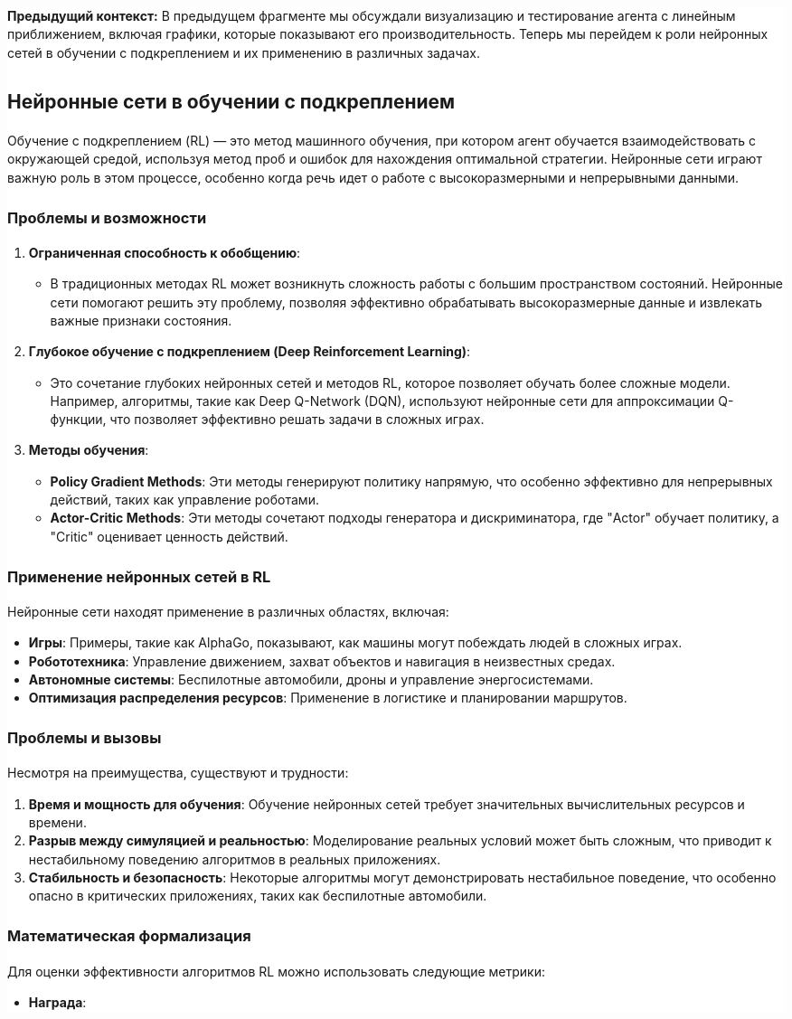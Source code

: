 **Предыдущий контекст:** В предыдущем фрагменте мы обсуждали визуализацию и тестирование агента с линейным приближением, включая графики, которые показывают его производительность. Теперь мы перейдем к роли нейронных сетей в обучении с подкреплением и их применению в различных задачах.

## **Нейронные сети в обучении с подкреплением**

Обучение с подкреплением (RL) — это метод машинного обучения, при котором агент обучается взаимодействовать с окружающей средой, используя метод проб и ошибок для нахождения оптимальной стратегии. Нейронные сети играют важную роль в этом процессе, особенно когда речь идет о работе с высокоразмерными и непрерывными данными.

### Проблемы и возможности

1. **Ограниченная способность к обобщению**: 
   - В традиционных методах RL может возникнуть сложность работы с большим пространством состояний. Нейронные сети помогают решить эту проблему, позволяя эффективно обрабатывать высокоразмерные данные и извлекать важные признаки состояния.

2. **Глубокое обучение с подкреплением (Deep Reinforcement Learning)**:
   - Это сочетание глубоких нейронных сетей и методов RL, которое позволяет обучать более сложные модели. Например, алгоритмы, такие как Deep Q-Network (DQN), используют нейронные сети для аппроксимации Q-функции, что позволяет эффективно решать задачи в сложных играх.

3. **Методы обучения**:
   - **Policy Gradient Methods**: Эти методы генерируют политику напрямую, что особенно эффективно для непрерывных действий, таких как управление роботами.
   - **Actor-Critic Methods**: Эти методы сочетают подходы генератора и дискриминатора, где "Actor" обучает политику, а "Critic" оценивает ценность действий.

### Применение нейронных сетей в RL

Нейронные сети находят применение в различных областях, включая:
- **Игры**: Примеры, такие как AlphaGo, показывают, как машины могут побеждать людей в сложных играх.
- **Робототехника**: Управление движением, захват объектов и навигация в неизвестных средах.
- **Автономные системы**: Беспилотные автомобили, дроны и управление энергосистемами.
- **Оптимизация распределения ресурсов**: Применение в логистике и планировании маршрутов.

### Проблемы и вызовы

Несмотря на преимущества, существуют и трудности:
1. **Время и мощность для обучения**: Обучение нейронных сетей требует значительных вычислительных ресурсов и времени.
2. **Разрыв между симуляцией и реальностью**: Моделирование реальных условий может быть сложным, что приводит к нестабильному поведению алгоритмов в реальных приложениях.
3. **Стабильность и безопасность**: Некоторые алгоритмы могут демонстрировать нестабильное поведение, что особенно опасно в критических приложениях, таких как беспилотные автомобили.

### Математическая формализация

Для оценки эффективности алгоритмов RL можно использовать следующие метрики:

- **Награда**:

